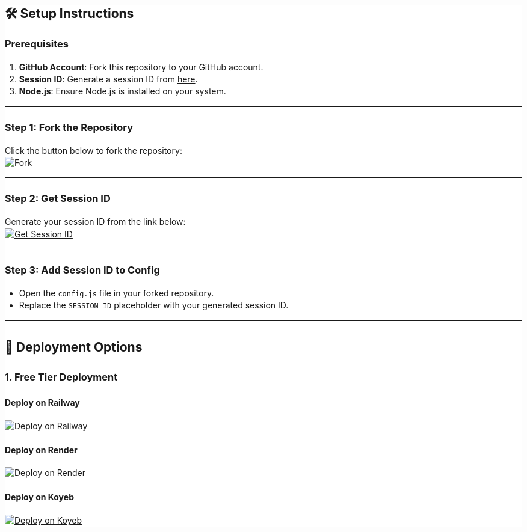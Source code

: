 
## 🛠️ **Setup Instructions**

### **Prerequisites**
1. **GitHub Account**: Fork this repository to your GitHub account.
2. **Session ID**: Generate a session ID from [here](https://toxxic-session3.onrender.com).
3. **Node.js**: Ensure Node.js is installed on your system.

---

### **Step 1: Fork the Repository**
Click the button below to fork the repository:
<br>
<a href="https://github.com/Toxic1239/Queen-RiasV3_/fork">
  <img src="https://img.shields.io/badge/-Fork-blue?style=for-the-badge&logo=github&logoColor=white" alt="Fork">
</a>

---

### **Step 2: Get Session ID**
Generate your session ID from the link below:
<br>
<a href="https://miku-session.onrender.com">
  <img src="https://img.shields.io/badge/Get_Session_ID-blue?style=for-the-badge&logo=opencv&logoColor=white" alt="Get Session ID">
</a>

---

### **Step 3: Add Session ID to Config**
- Open the `config.js` file in your forked repository.
- Replace the `SESSION_ID` placeholder with your generated session ID.

---

## 🚀 **Deployment Options**

### **1. Free Tier Deployment**
#### **Deploy on Railway**
[![Deploy on Railway](https://railway.app/button.svg)](https://railway.com?referralCode=UJsbA0)

#### **Deploy on Render**
<a href="https://render-rias-deploy.onrender.com/">
  <img src="https://img.shields.io/badge/Deploy_on_Render-blue?style=for-the-badge&logo=render&logoColor=white" alt="Deploy on Render">
</a>

#### **Deploy on Koyeb**
[![Deploy on Koyeb](https://www.koyeb.com/static/images/deploy/button.svg)](https://app.koyeb.com/deploy?name=queen-riasv3&repository=riasadmin12%2FQueen-RiasV3&branch=main&build_command=npm+install&run_command=npm+start&instance_type=free&env%5BSESSION_ID%5D=)
